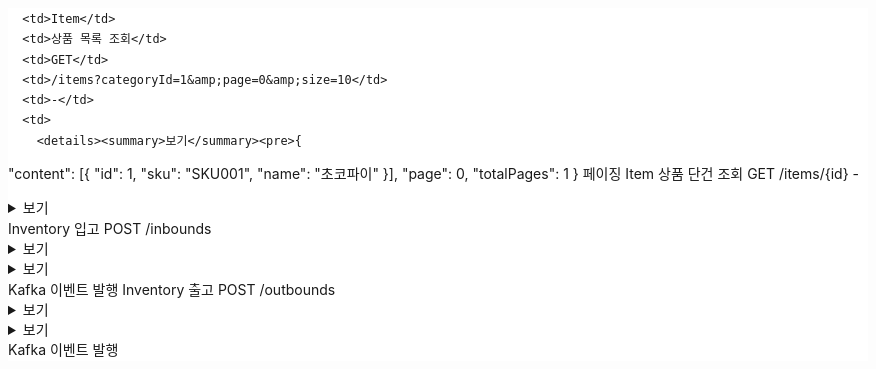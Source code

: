       <td>Item</td>
      <td>상품 목록 조회</td>
      <td>GET</td>
      <td>/items?categoryId=1&amp;page=0&amp;size=10</td>
      <td>-</td>
      <td>
        <details><summary>보기</summary><pre>{
  "content": [{ "id": 1, "sku": "SKU001", "name": "초코파이" }],
  "page": 0,
  "totalPages": 1
}</pre></details>
      </td>
      <td>페이징</td>
    </tr>
    <tr>
      <td>Item</td>
      <td>상품 단건 조회</td>
      <td>GET</td>
      <td>/items/{id}</td>
      <td>-</td>
      <td>
        <details><summary>보기</summary><pre>{ "id": 1, "sku": "SKU001", "name": "초코파이", "status": "ACTIVE" }</pre></details>
      </td>
      <td></td>
    </tr>
    <tr>
      <td>Inventory</td>
      <td>입고</td>
      <td>POST</td>
      <td>/inbounds</td>
      <td>
        <details><summary>보기</summary><pre>{ "itemId": 1, "palletId": 5, "quantity": 100 }</pre></details>
      </td>
      <td>
        <details><summary>보기</summary><pre>{ "eventId": "kafka-offset-123", "status": "PUBLISHED" }</pre></details>
      </td>
      <td>Kafka 이벤트 발행</td>
    </tr>
    <tr>
      <td>Inventory</td>
      <td>출고</td>
      <td>POST</td>
      <td>/outbounds</td>
      <td>
        <details><summary>보기</summary><pre>{ "itemId": 1, "palletId": 5, "quantity": 50 }</pre></details>
      </td>
      <td>
        <details><summary>보기</summary><pre>{ "eventId": "kafka-offset-124", "status": "PUBLISHED" }</pre></details>
      </td>
      <td>Kafka 이벤트 발행</td>
    </tr>
  </tbody>
</table>
